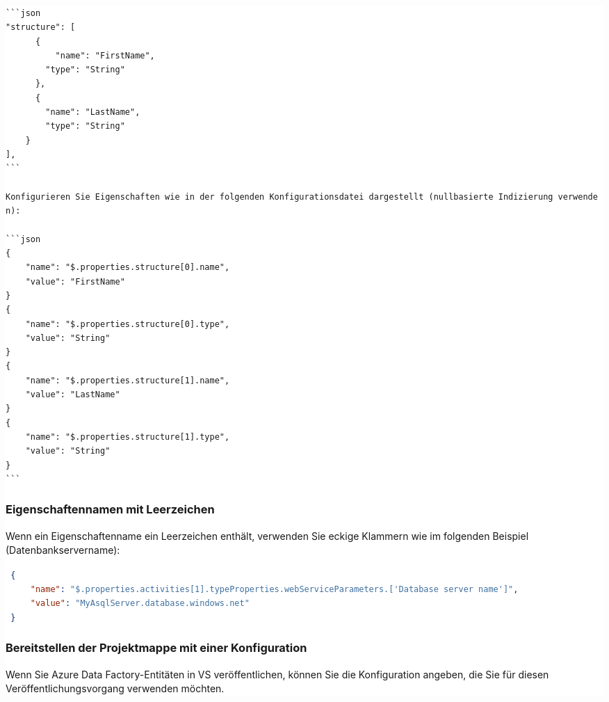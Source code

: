     ```json
    "structure": [
          {
              "name": "FirstName",
            "type": "String"
          },
          {
            "name": "LastName",
            "type": "String"
        }
    ],
    ```

    Konfigurieren Sie Eigenschaften wie in der folgenden Konfigurationsdatei dargestellt (nullbasierte Indizierung verwenden):

    ```json
    {
        "name": "$.properties.structure[0].name",
        "value": "FirstName"
    }
    {
        "name": "$.properties.structure[0].type",
        "value": "String"
    }
    {
        "name": "$.properties.structure[1].name",
        "value": "LastName"
    }
    {
        "name": "$.properties.structure[1].type",
        "value": "String"
    }
    ```

### <a name="property-names-with-spaces"></a>Eigenschaftennamen mit Leerzeichen
Wenn ein Eigenschaftenname ein Leerzeichen enthält, verwenden Sie eckige Klammern wie im folgenden Beispiel (Datenbankservername):

```json
 {
     "name": "$.properties.activities[1].typeProperties.webServiceParameters.['Database server name']",
     "value": "MyAsqlServer.database.windows.net"
 }
```

### <a name="deploy-solution-using-a-configuration"></a>Bereitstellen der Projektmappe mit einer Konfiguration
Wenn Sie Azure Data Factory-Entitäten in VS veröffentlichen, können Sie die Konfiguration angeben, die Sie für diesen Veröffentlichungsvorgang verwenden möchten.
